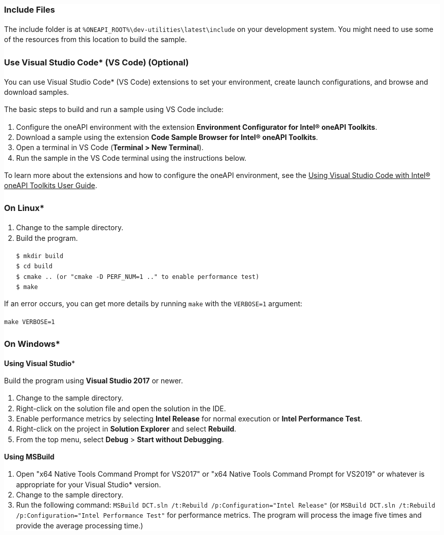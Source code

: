 >

### Include Files
The include folder is at `%ONEAPI_ROOT%\dev-utilities\latest\include` on your development system. You might need to use some of the resources from this location to build the sample.

### Use Visual Studio Code* (VS Code) (Optional)
You can use Visual Studio Code* (VS Code) extensions to set your environment,
create launch configurations, and browse and download samples.

The basic steps to build and run a sample using VS Code include:
 1. Configure the oneAPI environment with the extension **Environment Configurator for Intel® oneAPI Toolkits**.
 2. Download a sample using the extension **Code Sample Browser for Intel® oneAPI Toolkits**.
 3. Open a terminal in VS Code (**Terminal > New Terminal**).
 4. Run the sample in the VS Code terminal using the instructions below.

To learn more about the extensions and how to configure the oneAPI environment, see the
[Using Visual Studio Code with Intel® oneAPI Toolkits User Guide](https://www.intel.com/content/www/us/en/develop/documentation/using-vs-code-with-intel-oneapi/top.html).

### On Linux*
1. Change to the sample directory.
2. Build the program.
    ```
    $ mkdir build
    $ cd build
    $ cmake .. (or "cmake -D PERF_NUM=1 .." to enable performance test)
    $ make
    ```

If an error occurs, you can get more details by running `make` with
the `VERBOSE=1` argument:
```
make VERBOSE=1
```

### On Windows*
**Using Visual Studio***

Build the program using **Visual Studio 2017** or newer.
1. Change to the sample directory.
2. Right-click on the solution file and open the solution in the IDE.
3. Enable performance metrics by selecting **Intel Release** for normal execution or **Intel Performance Test**.
4. Right-click on the project in **Solution Explorer** and select **Rebuild**.
5. From the top menu, select **Debug** > **Start without Debugging**.

**Using MSBuild**
1. Open "x64 Native Tools Command Prompt for VS2017" or "x64 Native Tools Command Prompt for VS2019" or whatever is appropriate for your Visual Studio* version.
2. Change to the sample directory.
3. Run the following command: `MSBuild DCT.sln /t:Rebuild /p:Configuration="Intel Release"` (or `MSBuild DCT.sln /t:Rebuild /p:Configuration="Intel Performance Test"` for performance metrics. The program will process the image five times and provide the average processing time.)
